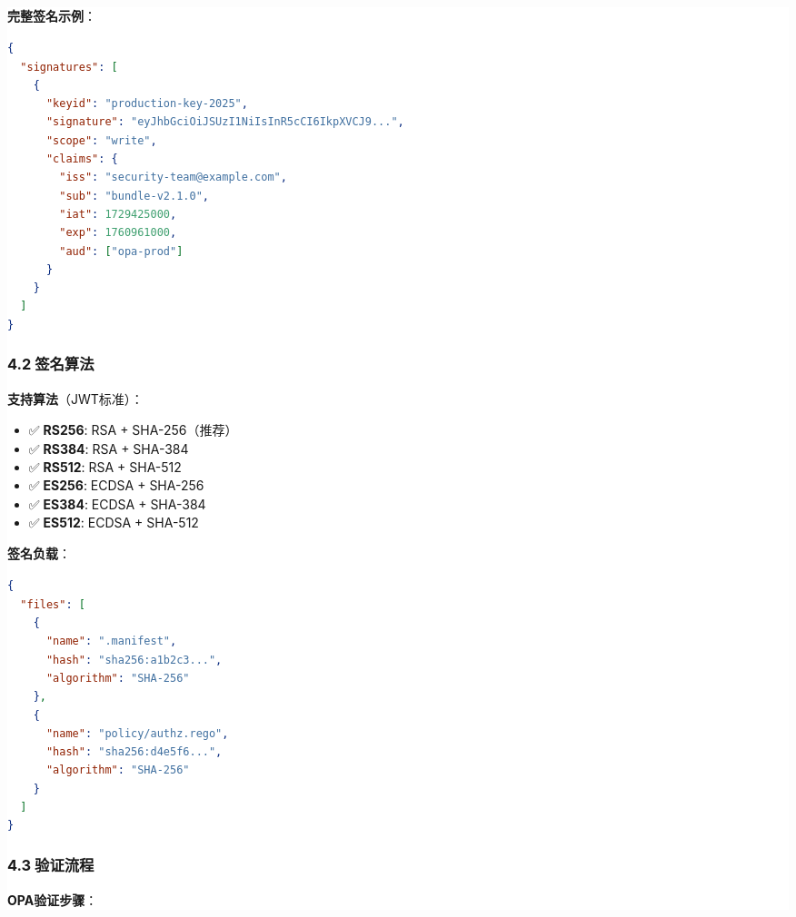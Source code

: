**完整签名示例**：

```json
{
  "signatures": [
    {
      "keyid": "production-key-2025",
      "signature": "eyJhbGciOiJSUzI1NiIsInR5cCI6IkpXVCJ9...",
      "scope": "write",
      "claims": {
        "iss": "security-team@example.com",
        "sub": "bundle-v2.1.0",
        "iat": 1729425000,
        "exp": 1760961000,
        "aud": ["opa-prod"]
      }
    }
  ]
}
```

### 4.2 签名算法

**支持算法**（JWT标准）：

- ✅ **RS256**: RSA + SHA-256（推荐）
- ✅ **RS384**: RSA + SHA-384
- ✅ **RS512**: RSA + SHA-512
- ✅ **ES256**: ECDSA + SHA-256
- ✅ **ES384**: ECDSA + SHA-384
- ✅ **ES512**: ECDSA + SHA-512

**签名负载**：

```json
{
  "files": [
    {
      "name": ".manifest",
      "hash": "sha256:a1b2c3...",
      "algorithm": "SHA-256"
    },
    {
      "name": "policy/authz.rego",
      "hash": "sha256:d4e5f6...",
      "algorithm": "SHA-256"
    }
  ]
}
```

### 4.3 验证流程

**OPA验证步骤**：
